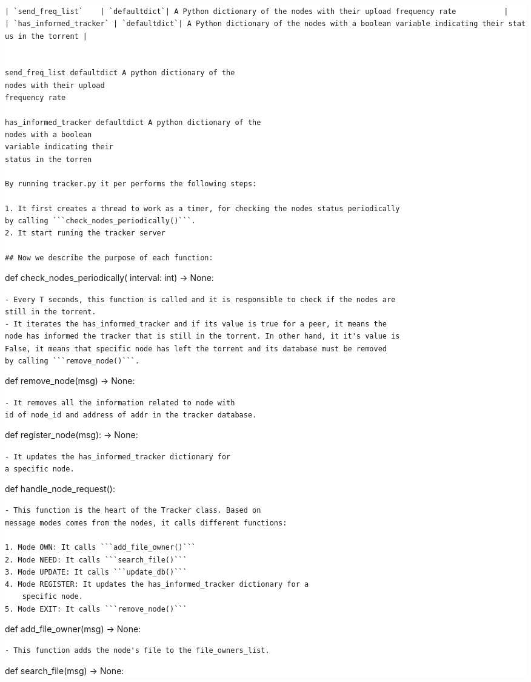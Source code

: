 ```
| `send_freq_list`    | `defaultdict`| A Python dictionary of the nodes with their upload frequency rate           |
| `has_informed_tracker` | `defaultdict`| A Python dictionary of the nodes with a boolean variable indicating their status in the torrent |


send_freq_list defaultdict A python dictionary of the
nodes with their upload
frequency rate

has_informed_tracker defaultdict A python dictionary of the
nodes with a boolean
variable indicating their
status in the torren

By running tracker.py it per performs the following steps:

1. It first creates a thread to work as a timer, for checking the nodes status periodically
by calling ```check_nodes_periodically()```.
2. It start runing the tracker server

## Now we describe the purpose of each function:

```
def check_nodes_periodically( interval: int) -> None:
```
- Every T seconds, this function is called and it is responsible to check if the nodes are
still in the torrent.
- It iterates the has_informed_tracker and if its value is true for a peer, it means the
node has informed the tracker that is still in the torrent. In other hand, it it's value is
False, it means that specific node has left the torrent and its database must be removed
by calling ```remove_node()```.

```
def remove_node(msg) -> None:
```
- It removes all the information related to node with
id of node_id and address of addr in the tracker database.

```
def register_node(msg): -> None:
```
- It updates the has_informed_tracker dictionary for
a specific node.

```
def handle_node_request():
``` 
- This function is the heart of the Tracker class. Based on
message modes comes from the nodes, it calls different functions:

1. Mode OWN: It calls ```add_file_owner()```
2. Mode NEED: It calls ```search_file()```
3. Mode UPDATE: It calls ```update_db()```
4. Mode REGISTER: It updates the has_informed_tracker dictionary for a
    specific node.
5. Mode EXIT: It calls ```remove_node()```

```
def add_file_owner(msg) -> None:
```
- This function adds the node's file to the file_owners_list.

```
def search_file(msg) -> None: